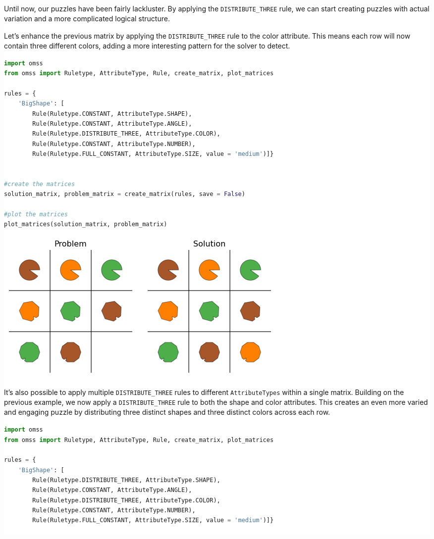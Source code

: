 Until now, our puzzles have been fairly lackluster. By applying the
`DISTRIBUTE_THREE` rule, we can start creating puzzles with actual
variation and a more complicated logical structure.

Let’s enhance the previous matrix by applying the `DISTRIBUTE_THREE`
rule to the color attribute. This means each row will now contain three
different colors, adding a more interesting pattern for the solver to
detect.

``` python
import omss
from omss import Ruletype, AttributeType, Rule, create_matrix, plot_matrices

rules = {
    'BigShape': [       
        Rule(Ruletype.CONSTANT, AttributeType.SHAPE),
        Rule(Ruletype.CONSTANT, AttributeType.ANGLE),
        Rule(Ruletype.DISTRIBUTE_THREE, AttributeType.COLOR),
        Rule(Ruletype.CONSTANT, AttributeType.NUMBER),
        Rule(Ruletype.FULL_CONSTANT, AttributeType.SIZE, value = 'medium')]}
    

#create the matrices
solution_matrix, problem_matrix = create_matrix(rules, save = False)

#plot the matrices
plot_matrices(solution_matrix, problem_matrix)
```

![](omss_documentation_files/figure-commonmark/cell-6-output-1.png)

It’s also possible to apply multiple `DISTRIBUTE_THREE` rules to
different `AttributeTypes` within a single matrix. Building on the
previous example, we now apply a `DISTRIBUTE_THREE` rule to both the
shape and color attributes. This creates an even more varied and
engaging puzzle by distributing three distinct shapes and three distinct
colors across each row.

``` python
import omss
from omss import Ruletype, AttributeType, Rule, create_matrix, plot_matrices

rules = {
    'BigShape': [       
        Rule(Ruletype.DISTRIBUTE_THREE, AttributeType.SHAPE),
        Rule(Ruletype.CONSTANT, AttributeType.ANGLE),
        Rule(Ruletype.DISTRIBUTE_THREE, AttributeType.COLOR),
        Rule(Ruletype.CONSTANT, AttributeType.NUMBER),
        Rule(Ruletype.FULL_CONSTANT, AttributeType.SIZE, value = 'medium')]}
    

```